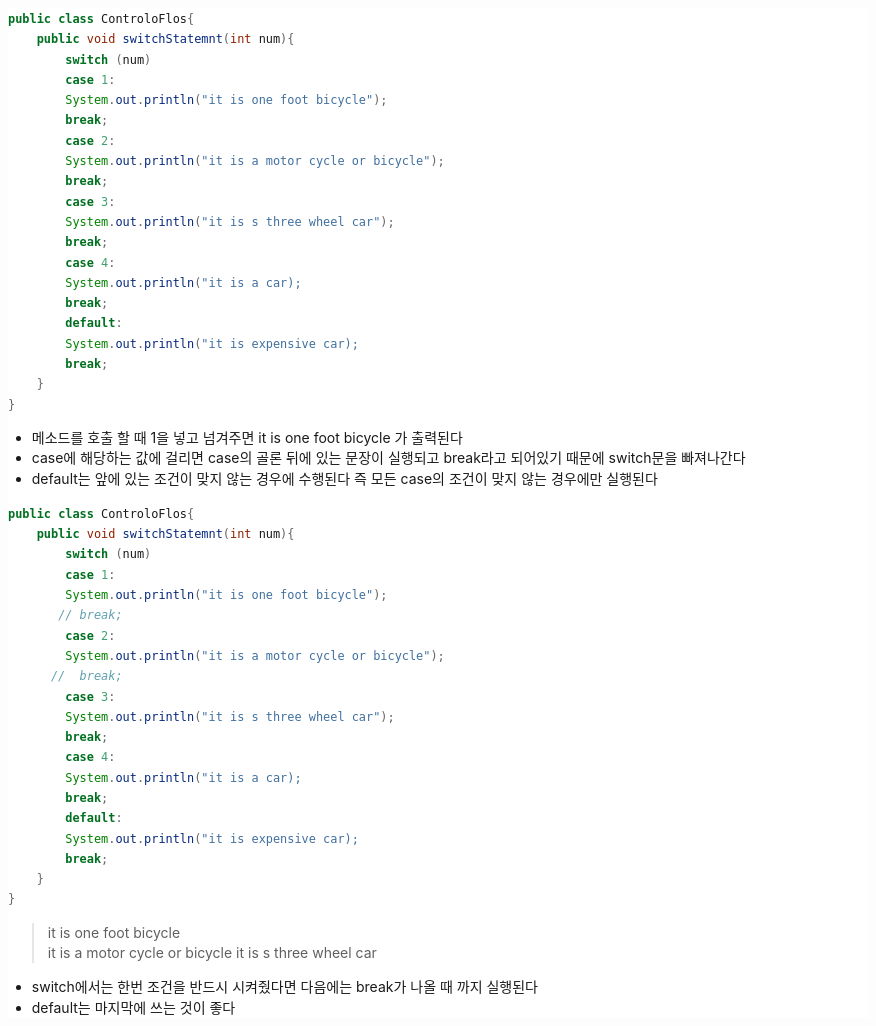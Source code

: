 ```java
public class ControloFlos{
    public void switchStatemnt(int num){
        switch (num)
        case 1:
        System.out.println("it is one foot bicycle");
        break;
        case 2:
        System.out.println("it is a motor cycle or bicycle");
        break;
        case 3:
        System.out.println("it is s three wheel car");
        break;
        case 4:
        System.out.println("it is a car);
        break;
        default:
        System.out.println("it is expensive car);
        break;
    }
}
```
* 메소드를 호출 할 때 1을 넣고 넘겨주면 it is one foot bicycle 가 출력된다
* case에 해당하는 값에 걸리면 case의 골론 뒤에 있는 문장이 실행되고 break라고 되어있기 때문에 switch문을 빠져나간다
* default는 앞에 있는 조건이 맞지 않는 경우에 수행된다 즉 모든 case의 조건이 맞지 않는 경우에만 실행된다
```java
public class ControloFlos{
    public void switchStatemnt(int num){
        switch (num)
        case 1:
        System.out.println("it is one foot bicycle");
       // break;
        case 2:
        System.out.println("it is a motor cycle or bicycle");
      //  break;
        case 3:
        System.out.println("it is s three wheel car");
        break;
        case 4:
        System.out.println("it is a car);
        break;
        default:
        System.out.println("it is expensive car);
        break;
    }
}
```
> it is one foot bicycle  
> it is a motor cycle or bicycle
> it is s three wheel car
* switch에서는 한번 조건을 반드시 시켜줬다면 다음에는 break가 나올 때 까지 실행된다 
* default는 마지막에 쓰는 것이 좋다
